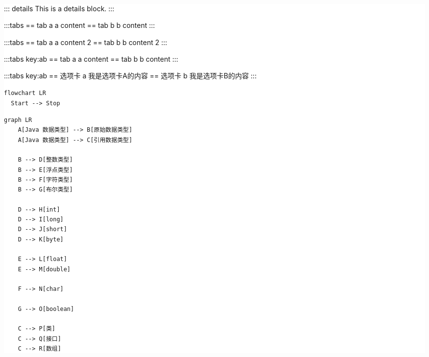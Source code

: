::: details
This is a details block.
:::

:::tabs
== tab a
a content
== tab b
b content
:::

:::tabs
== tab a
a content 2
== tab b
b content 2
:::

:::tabs key:ab
== tab a
a content
== tab b
b content
:::

:::tabs key:ab
== 选项卡 a
我是选项卡A的内容
== 选项卡 b
我是选项卡B的内容
:::


```mermaid
flowchart LR
  Start --> Stop
```


```mermaid
graph LR
    A[Java 数据类型] --> B[原始数据类型]
    A[Java 数据类型] --> C[引用数据类型]
    
    B --> D[整数类型]
    B --> E[浮点类型]
    B --> F[字符类型]
    B --> G[布尔类型]
    
    D --> H[int]
    D --> I[long]
    D --> J[short]
    D --> K[byte]
    
    E --> L[float]
    E --> M[double]
    
    F --> N[char]
    
    G --> O[boolean]
    
    C --> P[类]
    C --> Q[接口]
    C --> R[数组]
```
